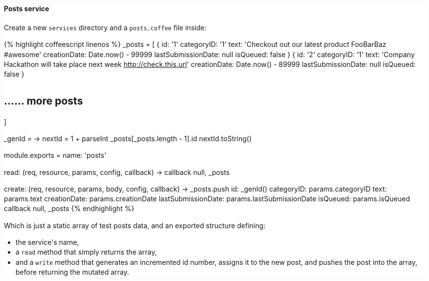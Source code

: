 #### Posts service

Create a new `services` directory and a `posts.coffee` file inside:

{% highlight coffeescript linenos %}
_posts = [
  {
    id: '1'
    categoryID: '1'
    text: 'Checkout out our latest product FooBarBaz #awesome'
    creationDate: Date.now() - 99999
    lastSubmissionDate: null
    isQueued: false
  }
  {
    id: '2'
    categoryID: '1'
    text: 'Company Hackathon will take place next week http://check.this.url'
    creationDate: Date.now() - 89999
    lastSubmissionDate: null
    isQueued: false
  }
## ...... more posts
]

_genId = ->
  nextId = 1 + parseInt _posts[_posts.length - 1].id
  nextId.toString()

module.exports =
  name: 'posts'

  read: (req, resource, params, config, callback) ->
    callback null, _posts

  create: (req, resource, params, body, config, callback) ->
    _posts.push
      id: _genId()
      categoryID: params.categoryID
      text: params.text
      creationDate: params.creationDate
      lastSubmissionDate: params.lastSubmissionDate
      isQueued: params.isQueued
    callback null, _posts
{% endhighlight %}

Which is just a static array of test posts data, and an exported structure
defining:

* the service's name,
* a `read` method that simply returns the array,
* and a `write` method that generates an incremented id number, assigns it to
the new post, and pushes the post into the array, before returning the mutated
array.


[coffeescript]: http://coffeescript.org/
[flux]: http://facebook.github.io/flux/docs/overview.html
[fluxible]: http://fluxible.io
[yeoman]: http://yeoman.io
[javascriptref]: https://developer.mozilla.org/en-US/docs/Web/JavaScript/Reference
[obesebird-github]: https://github.com/adanselm/obesebird-ui
[fluxible-examples]: https://github.com/yahoo/flux-examples/